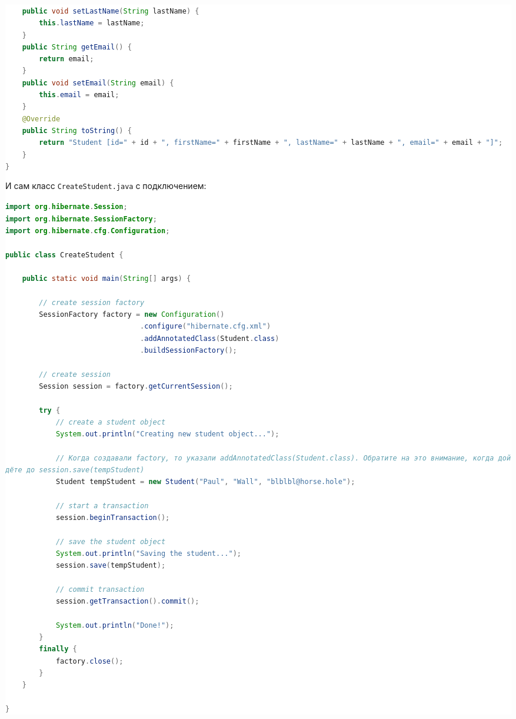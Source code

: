 ``` java
	public void setLastName(String lastName) {
		this.lastName = lastName;
	}
	public String getEmail() {
		return email;
	}
	public void setEmail(String email) {
		this.email = email;
	}
	@Override
	public String toString() {
		return "Student [id=" + id + ", firstName=" + firstName + ", lastName=" + lastName + ", email=" + email + "]";
	}
}
```

И сам класс `CreateStudent.java` с подключением:
``` java
import org.hibernate.Session;
import org.hibernate.SessionFactory;
import org.hibernate.cfg.Configuration;

public class CreateStudent {

	public static void main(String[] args) {

		// create session factory
		SessionFactory factory = new Configuration()
								.configure("hibernate.cfg.xml")
								.addAnnotatedClass(Student.class)
								.buildSessionFactory();
		
		// create session
		Session session = factory.getCurrentSession();
		
		try {			
			// create a student object
			System.out.println("Creating new student object...");

            // Когда создавали factory, то указали addAnnotatedClass(Student.class). Обратите на это внимание, когда дойдёте до session.save(tempStudent) 
			Student tempStudent = new Student("Paul", "Wall", "blblbl@horse.hole");
			
			// start a transaction
			session.beginTransaction();
			
			// save the student object
			System.out.println("Saving the student...");
			session.save(tempStudent);
			
			// commit transaction
			session.getTransaction().commit();
			
			System.out.println("Done!");
		}
		finally {
			factory.close();
		}
	}

}
```
